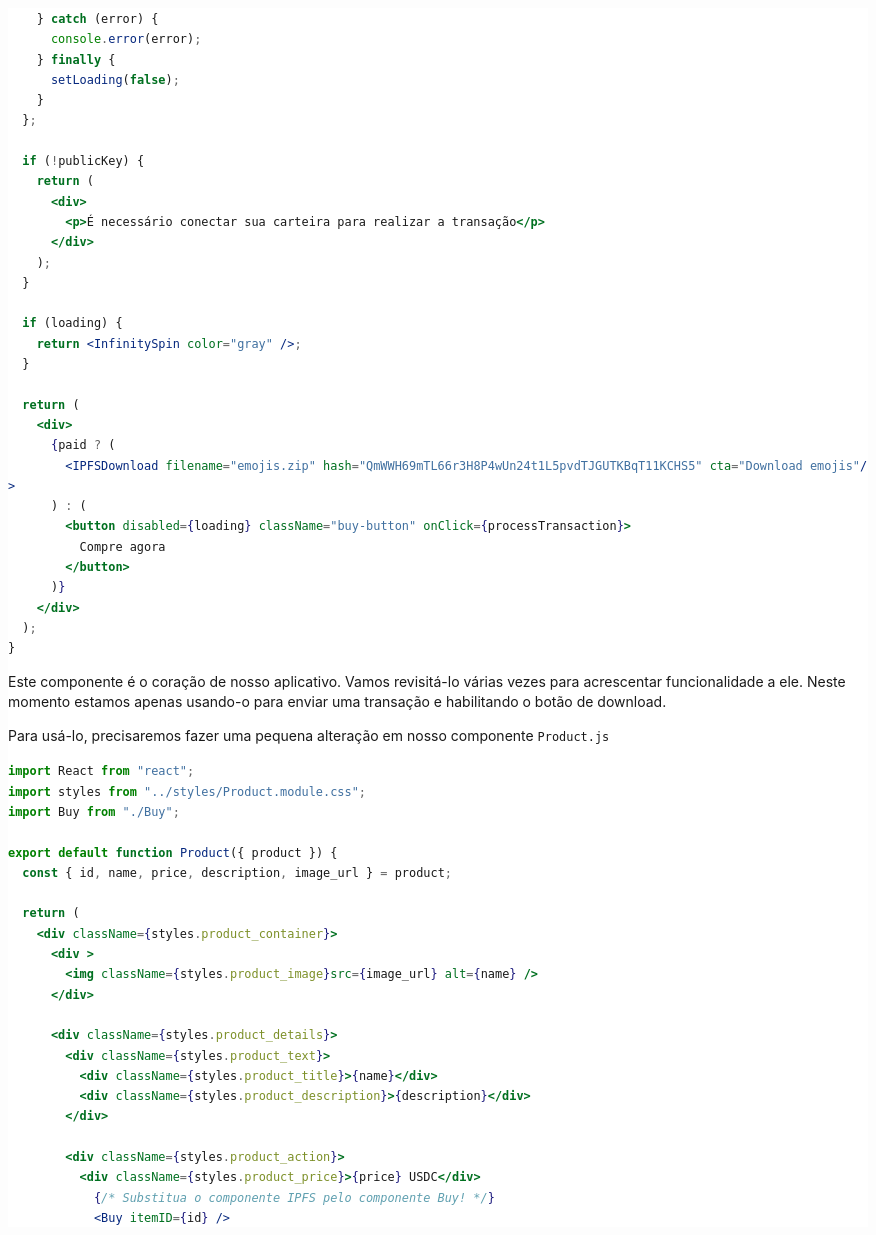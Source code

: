 ```jsx
    } catch (error) {
      console.error(error);
    } finally {
      setLoading(false);
    }
  };

  if (!publicKey) {
    return (
      <div>
        <p>É necessário conectar sua carteira para realizar a transação</p>
      </div>
    );
  }

  if (loading) {
    return <InfinitySpin color="gray" />;
  }

  return (
    <div>
      {paid ? (
        <IPFSDownload filename="emojis.zip" hash="QmWWH69mTL66r3H8P4wUn24t1L5pvdTJGUTKBqT11KCHS5" cta="Download emojis"/>
      ) : (
        <button disabled={loading} className="buy-button" onClick={processTransaction}>
          Compre agora 
        </button>
      )}
    </div>
  );
}
```

Este componente é o coração de nosso aplicativo. Vamos revisitá-lo várias vezes para acrescentar funcionalidade a ele. Neste momento estamos apenas usando-o para enviar uma transação e habilitando o botão de download.

Para usá-lo, precisaremos fazer uma pequena alteração em nosso componente `Product.js` 

```jsx
import React from "react";
import styles from "../styles/Product.module.css";
import Buy from "./Buy";

export default function Product({ product }) {
  const { id, name, price, description, image_url } = product;

  return (
    <div className={styles.product_container}>
      <div >
        <img className={styles.product_image}src={image_url} alt={name} />
      </div>

      <div className={styles.product_details}>
        <div className={styles.product_text}>
          <div className={styles.product_title}>{name}</div>
          <div className={styles.product_description}>{description}</div>
        </div>

        <div className={styles.product_action}>
          <div className={styles.product_price}>{price} USDC</div>
            {/* Substitua o componente IPFS pelo componente Buy! */}
            <Buy itemID={id} />
```